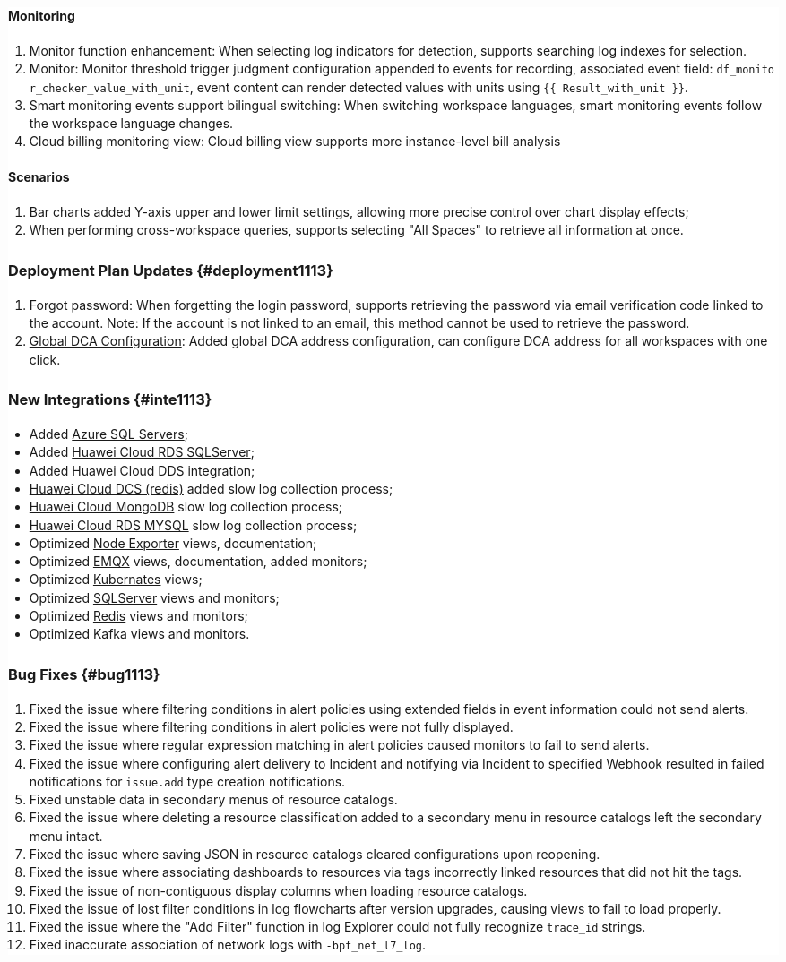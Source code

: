 #### Monitoring

1. Monitor function enhancement: When selecting log indicators for detection, supports searching log indexes for selection.
2. Monitor: Monitor threshold trigger judgment configuration appended to events for recording, associated event field: `df_monitor_checker_value_with_unit`, event content can render detected values with units using `{{ Result_with_unit }}`.
3. Smart monitoring events support bilingual switching: When switching workspace languages, smart monitoring events follow the workspace language changes.
4. Cloud billing monitoring view: Cloud billing view supports more instance-level bill analysis

#### Scenarios

1. Bar charts added Y-axis upper and lower limit settings, allowing more precise control over chart display effects;
2. When performing cross-workspace queries, supports selecting "All Spaces" to retrieve all information at once.

### Deployment Plan Updates {#deployment1113}

1. Forgot password: When forgetting the login password, supports retrieving the password via email verification code linked to the account. Note: If the account is not linked to an email, this method cannot be used to retrieve the password.
2. [Global DCA Configuration](../deployment/setting.md#dca): Added global DCA address configuration, can configure DCA address for all workspaces with one click.

### New Integrations {#inte1113}

- Added [Azure SQL Servers](../integrations/azure_sqlserver.md);
- Added [Huawei Cloud RDS SQLServer](../integrations/huawei_rds_sqlserver.md);
- Added [Huawei Cloud DDS](../integrations/huawei_dds.md) integration;
- [Huawei Cloud DCS (redis)](../integrations/huawei_dcs.md) added slow log collection process;
- [Huawei Cloud MongoDB](../integrations/huawei_mongodb.md) slow log collection process;
- [Huawei Cloud RDS MYSQL](../integrations/huawei_rds_mysql.md) slow log collection process;
- Optimized [Node Exporter](../integrations/node-exporter.md) views, documentation;
- Optimized [EMQX](../integrations/emqx.md) views, documentation, added monitors;
- Optimized [Kubernates](../integrations/container.md) views;
- Optimized [SQLServer](../integrations/sqlserver.md) views and monitors;
- Optimized [Redis](../integrations/redis.md) views and monitors;
- Optimized [Kafka](../integrations/kafka.md) views and monitors.

### Bug Fixes {#bug1113}

1. Fixed the issue where filtering conditions in alert policies using extended fields in event information could not send alerts.
2. Fixed the issue where filtering conditions in alert policies were not fully displayed.
3. Fixed the issue where regular expression matching in alert policies caused monitors to fail to send alerts.
4. Fixed the issue where configuring alert delivery to Incident and notifying via Incident to specified Webhook resulted in failed notifications for `issue.add` type creation notifications.
5. Fixed unstable data in secondary menus of resource catalogs.
6. Fixed the issue where deleting a resource classification added to a secondary menu in resource catalogs left the secondary menu intact.
7. Fixed the issue where saving JSON in resource catalogs cleared configurations upon reopening.
8. Fixed the issue where associating dashboards to resources via tags incorrectly linked resources that did not hit the tags.
9. Fixed the issue of non-contiguous display columns when loading resource catalogs.
10. Fixed the issue of lost filter conditions in log flowcharts after version upgrades, causing views to fail to load properly.
11. Fixed the issue where the "Add Filter" function in log Explorer could not fully recognize `trace_id` strings.
12. Fixed inaccurate association of network logs with `-bpf_net_l7_log`.
